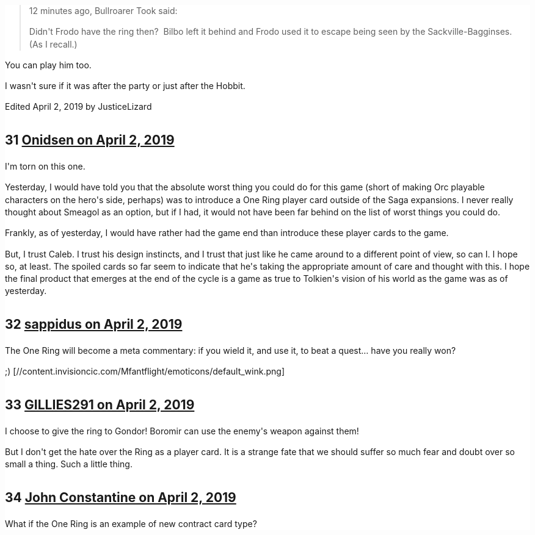 > 12 minutes ago, Bullroarer Took said:
> 
> Didn't Frodo have the ring then?  Bilbo left it behind and Frodo used it to escape being seen by the Sackville-Bagginses.  (As I recall.)

You can play him too.

I wasn't sure if it was after the party or just after the Hobbit.

Edited April 2, 2019 by JusticeLizard

## 31 [Onidsen on April 2, 2019](https://community.fantasyflightgames.com/topic/293264-a-shadow-in-the-east/?do=findComment&comment=3666184)

I'm torn on this one.

Yesterday, I would have told you that the absolute worst thing you could do for this game (short of making Orc playable characters on the hero's side, perhaps) was to introduce a One Ring player card outside of the Saga expansions. I never really thought about Smeagol as an option, but if I had, it would not have been far behind on the list of worst things you could do.

Frankly, as of yesterday, I would have rather had the game end than introduce these player cards to the game.

But, I trust Caleb. I trust his design instincts, and I trust that just like he came around to a different point of view, so can I. I hope so, at least. The spoiled cards so far seem to indicate that he's taking the appropriate amount of care and thought with this. I hope the final product that emerges at the end of the cycle is a game as true to Tolkien's vision of his world as the game was as of yesterday.

## 32 [sappidus on April 2, 2019](https://community.fantasyflightgames.com/topic/293264-a-shadow-in-the-east/?do=findComment&comment=3666202)

The One Ring will become a meta commentary: if you wield it, and use it, to beat a quest… have you really won?

;) [//content.invisioncic.com/Mfantflight/emoticons/default_wink.png]

## 33 [GILLIES291 on April 2, 2019](https://community.fantasyflightgames.com/topic/293264-a-shadow-in-the-east/?do=findComment&comment=3666223)

I choose to give the ring to Gondor! Boromir can use the enemy's weapon against them!

But I don't get the hate over the Ring as a player card. It is a strange fate that we should suffer so much fear and doubt over so small a thing. Such a little thing. 

## 34 [John Constantine on April 2, 2019](https://community.fantasyflightgames.com/topic/293264-a-shadow-in-the-east/?do=findComment&comment=3666240)

What if the One Ring is an example of new contract card type?
